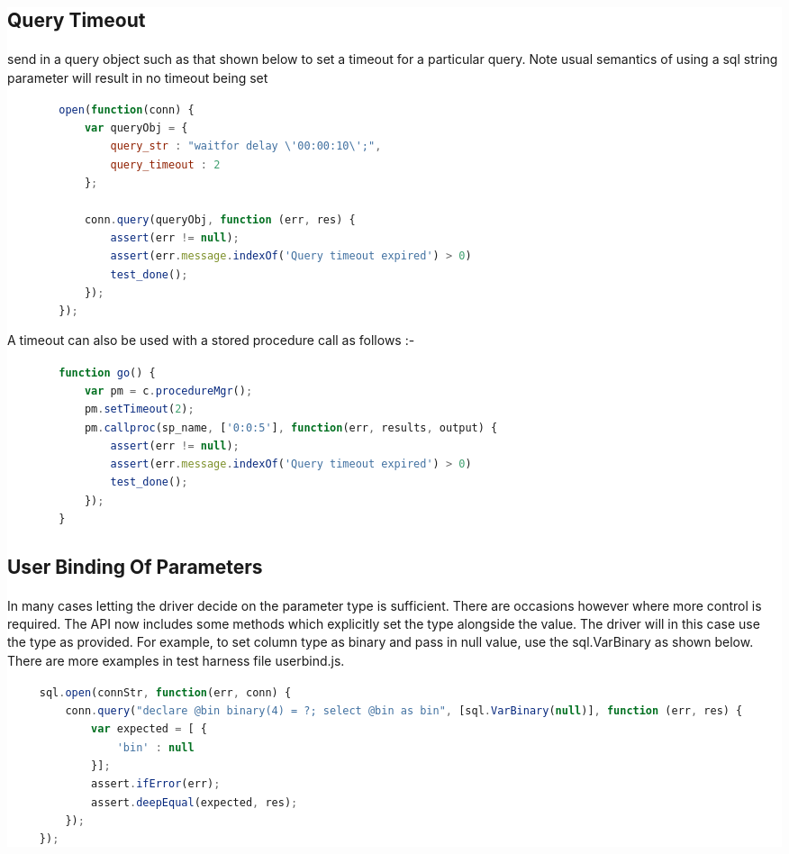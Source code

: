 ```javascript
```

## Query Timeout

send in a query object such as that shown below to set a timeout for a particular query.  Note usual semantics of using a sql string parameter will result in no timeout being set

```javascript
        open(function(conn) {
            var queryObj = {
                query_str : "waitfor delay \'00:00:10\';",
                query_timeout : 2
            };

            conn.query(queryObj, function (err, res) {
                assert(err != null);
                assert(err.message.indexOf('Query timeout expired') > 0)
                test_done();
            });
        });


```

A timeout can also be used with a stored procedure call as follows :-

```javascript
        function go() {
            var pm = c.procedureMgr();
            pm.setTimeout(2);
            pm.callproc(sp_name, ['0:0:5'], function(err, results, output) {
                assert(err != null);
                assert(err.message.indexOf('Query timeout expired') > 0)
                test_done();
            });
        }
```

## User Binding Of Parameters

In many cases letting the driver decide on the parameter type is sufficient.  There are occasions however where more control is required. The API now includes some methods which explicitly set the type alongside the value.  The driver will in this case
use the type as provided.  For example, to set column type as binary and pass in null value, use the sql.VarBinary as shown below.  There are more examples in test harness file userbind.js.

```javascript
     sql.open(connStr, function(err, conn) {
         conn.query("declare @bin binary(4) = ?; select @bin as bin", [sql.VarBinary(null)], function (err, res) {
             var expected = [ {
                 'bin' : null
             }];
             assert.ifError(err);
             assert.deepEqual(expected, res);
         });
     });
```
